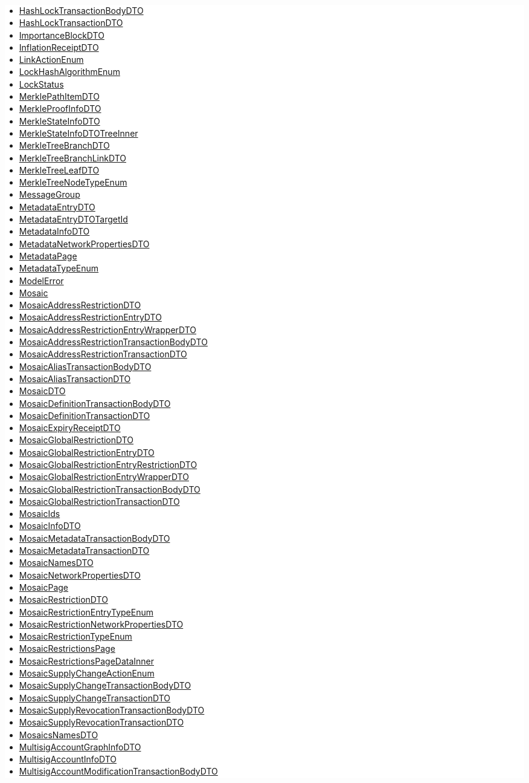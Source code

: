  - [HashLockTransactionBodyDTO](doc//HashLockTransactionBodyDTO.md)
 - [HashLockTransactionDTO](doc//HashLockTransactionDTO.md)
 - [ImportanceBlockDTO](doc//ImportanceBlockDTO.md)
 - [InflationReceiptDTO](doc//InflationReceiptDTO.md)
 - [LinkActionEnum](doc//LinkActionEnum.md)
 - [LockHashAlgorithmEnum](doc//LockHashAlgorithmEnum.md)
 - [LockStatus](doc//LockStatus.md)
 - [MerklePathItemDTO](doc//MerklePathItemDTO.md)
 - [MerkleProofInfoDTO](doc//MerkleProofInfoDTO.md)
 - [MerkleStateInfoDTO](doc//MerkleStateInfoDTO.md)
 - [MerkleStateInfoDTOTreeInner](doc//MerkleStateInfoDTOTreeInner.md)
 - [MerkleTreeBranchDTO](doc//MerkleTreeBranchDTO.md)
 - [MerkleTreeBranchLinkDTO](doc//MerkleTreeBranchLinkDTO.md)
 - [MerkleTreeLeafDTO](doc//MerkleTreeLeafDTO.md)
 - [MerkleTreeNodeTypeEnum](doc//MerkleTreeNodeTypeEnum.md)
 - [MessageGroup](doc//MessageGroup.md)
 - [MetadataEntryDTO](doc//MetadataEntryDTO.md)
 - [MetadataEntryDTOTargetId](doc//MetadataEntryDTOTargetId.md)
 - [MetadataInfoDTO](doc//MetadataInfoDTO.md)
 - [MetadataNetworkPropertiesDTO](doc//MetadataNetworkPropertiesDTO.md)
 - [MetadataPage](doc//MetadataPage.md)
 - [MetadataTypeEnum](doc//MetadataTypeEnum.md)
 - [ModelError](doc//ModelError.md)
 - [Mosaic](doc//Mosaic.md)
 - [MosaicAddressRestrictionDTO](doc//MosaicAddressRestrictionDTO.md)
 - [MosaicAddressRestrictionEntryDTO](doc//MosaicAddressRestrictionEntryDTO.md)
 - [MosaicAddressRestrictionEntryWrapperDTO](doc//MosaicAddressRestrictionEntryWrapperDTO.md)
 - [MosaicAddressRestrictionTransactionBodyDTO](doc//MosaicAddressRestrictionTransactionBodyDTO.md)
 - [MosaicAddressRestrictionTransactionDTO](doc//MosaicAddressRestrictionTransactionDTO.md)
 - [MosaicAliasTransactionBodyDTO](doc//MosaicAliasTransactionBodyDTO.md)
 - [MosaicAliasTransactionDTO](doc//MosaicAliasTransactionDTO.md)
 - [MosaicDTO](doc//MosaicDTO.md)
 - [MosaicDefinitionTransactionBodyDTO](doc//MosaicDefinitionTransactionBodyDTO.md)
 - [MosaicDefinitionTransactionDTO](doc//MosaicDefinitionTransactionDTO.md)
 - [MosaicExpiryReceiptDTO](doc//MosaicExpiryReceiptDTO.md)
 - [MosaicGlobalRestrictionDTO](doc//MosaicGlobalRestrictionDTO.md)
 - [MosaicGlobalRestrictionEntryDTO](doc//MosaicGlobalRestrictionEntryDTO.md)
 - [MosaicGlobalRestrictionEntryRestrictionDTO](doc//MosaicGlobalRestrictionEntryRestrictionDTO.md)
 - [MosaicGlobalRestrictionEntryWrapperDTO](doc//MosaicGlobalRestrictionEntryWrapperDTO.md)
 - [MosaicGlobalRestrictionTransactionBodyDTO](doc//MosaicGlobalRestrictionTransactionBodyDTO.md)
 - [MosaicGlobalRestrictionTransactionDTO](doc//MosaicGlobalRestrictionTransactionDTO.md)
 - [MosaicIds](doc//MosaicIds.md)
 - [MosaicInfoDTO](doc//MosaicInfoDTO.md)
 - [MosaicMetadataTransactionBodyDTO](doc//MosaicMetadataTransactionBodyDTO.md)
 - [MosaicMetadataTransactionDTO](doc//MosaicMetadataTransactionDTO.md)
 - [MosaicNamesDTO](doc//MosaicNamesDTO.md)
 - [MosaicNetworkPropertiesDTO](doc//MosaicNetworkPropertiesDTO.md)
 - [MosaicPage](doc//MosaicPage.md)
 - [MosaicRestrictionDTO](doc//MosaicRestrictionDTO.md)
 - [MosaicRestrictionEntryTypeEnum](doc//MosaicRestrictionEntryTypeEnum.md)
 - [MosaicRestrictionNetworkPropertiesDTO](doc//MosaicRestrictionNetworkPropertiesDTO.md)
 - [MosaicRestrictionTypeEnum](doc//MosaicRestrictionTypeEnum.md)
 - [MosaicRestrictionsPage](doc//MosaicRestrictionsPage.md)
 - [MosaicRestrictionsPageDataInner](doc//MosaicRestrictionsPageDataInner.md)
 - [MosaicSupplyChangeActionEnum](doc//MosaicSupplyChangeActionEnum.md)
 - [MosaicSupplyChangeTransactionBodyDTO](doc//MosaicSupplyChangeTransactionBodyDTO.md)
 - [MosaicSupplyChangeTransactionDTO](doc//MosaicSupplyChangeTransactionDTO.md)
 - [MosaicSupplyRevocationTransactionBodyDTO](doc//MosaicSupplyRevocationTransactionBodyDTO.md)
 - [MosaicSupplyRevocationTransactionDTO](doc//MosaicSupplyRevocationTransactionDTO.md)
 - [MosaicsNamesDTO](doc//MosaicsNamesDTO.md)
 - [MultisigAccountGraphInfoDTO](doc//MultisigAccountGraphInfoDTO.md)
 - [MultisigAccountInfoDTO](doc//MultisigAccountInfoDTO.md)
 - [MultisigAccountModificationTransactionBodyDTO](doc//MultisigAccountModificationTransactionBodyDTO.md)